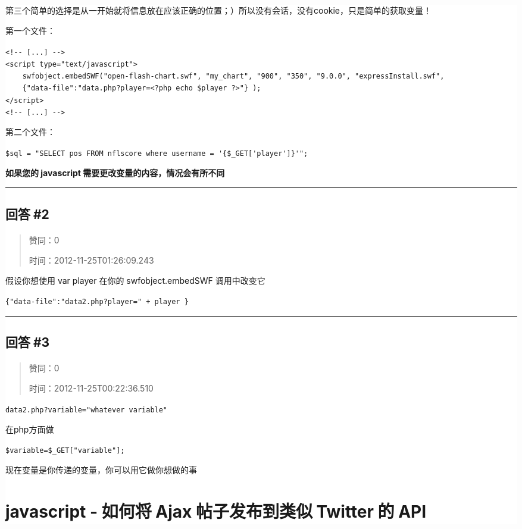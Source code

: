 第三个简单的选择是从一开始就将信息放在应该正确的位置；）所以没有会话，没有cookie，只是简单的获取变量！

第一个文件：

```
<!-- [...] -->
<script type="text/javascript">
    swfobject.embedSWF("open-flash-chart.swf", "my_chart", "900", "350", "9.0.0", "expressInstall.swf", 
    {"data-file":"data.php?player=<?php echo $player ?>"} );  
</script>
<!-- [...] --> 
```

第二个文件：

```
$sql = "SELECT pos FROM nflscore where username = '{$_GET['player']}'"; 
```

**如果您的 javascript 需要更改变量的内容，情况会有所不同**

* * *

## 回答 #2

> 赞同：0
> 
> 时间：2012-11-25T01:26:09.243

假设你想使用 var player 在你的 swfobject.embedSWF 调用中改变它

```
{"data-file":"data2.php?player=" + player } 
```

* * *

## 回答 #3

> 赞同：0
> 
> 时间：2012-11-25T00:22:36.510

```
data2.php?variable="whatever variable" 
```

在php方面做

```
$variable=$_GET["variable"]; 
```

现在变量是你传递的变量，你可以用它做你想做的事

# javascript - 如何将 Ajax 帖子发布到类似 Twitter 的 API
